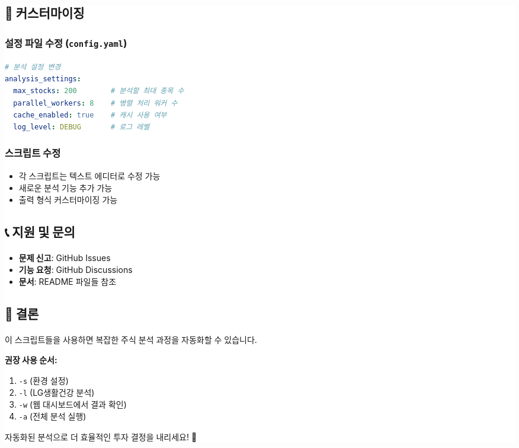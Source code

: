 ## 🎨 커스터마이징

### 설정 파일 수정 (`config.yaml`)
```yaml
# 분석 설정 변경
analysis_settings:
  max_stocks: 200        # 분석할 최대 종목 수
  parallel_workers: 8    # 병렬 처리 워커 수
  cache_enabled: true    # 캐시 사용 여부
  log_level: DEBUG       # 로그 레벨
```

### 스크립트 수정
- 각 스크립트는 텍스트 에디터로 수정 가능
- 새로운 분석 기능 추가 가능
- 출력 형식 커스터마이징 가능

## 📞 지원 및 문의

- **문제 신고**: GitHub Issues
- **기능 요청**: GitHub Discussions
- **문서**: README 파일들 참조

## 🎉 결론

이 스크립트들을 사용하면 복잡한 주식 분석 과정을 자동화할 수 있습니다. 

**권장 사용 순서:**
1. `-s` (환경 설정)
2. `-l` (LG생활건강 분석)
3. `-w` (웹 대시보드에서 결과 확인)
4. `-a` (전체 분석 실행)

자동화된 분석으로 더 효율적인 투자 결정을 내리세요! 🚀
